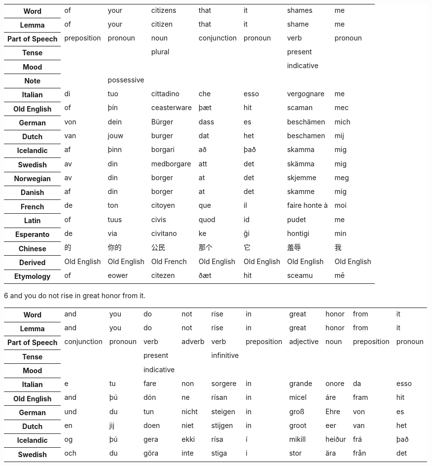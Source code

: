 <table>
<tr><th>Word</th><td>of</td><td>your</td><td>citizens</td><td>that</td><td>it</td><td>shames</td><td>me</td></tr>
<tr><th>Lemma</th><td>of</td><td>your</td><td>citizen</td><td>that</td><td>it</td><td>shame</td><td>me</td></tr>
<tr><th>Part of Speech</th><td>preposition</td><td>pronoun</td><td>noun</td><td>conjunction</td><td>pronoun</td><td>verb</td><td>pronoun</td></tr>
<tr><th>Tense</th><td></td><td></td><td>plural</td><td></td><td></td><td>present</td><td></td></tr>
<tr><th>Mood</th><td></td><td></td><td></td><td></td><td></td><td>indicative</td><td></td></tr>
<tr><th>Note</th><td></td><td>possessive</td><td></td><td></td><td></td><td></td><td></td></tr>
<tr><th>Italian</th><td>di</td><td>tuo</td><td>cittadino</td><td>che</td><td>esso</td><td>vergognare</td><td>me</td></tr>
<tr><th>Old English</th><td>of</td><td>þín</td><td>ceasterware</td><td>þæt</td><td>hit</td><td>scaman</td><td>mec</td></tr>
<tr><th>German</th><td>von</td><td>dein</td><td>Bürger</td><td>dass</td><td>es</td><td>beschämen</td><td>mich</td></tr>
<tr><th>Dutch</th><td>van</td><td>jouw</td><td>burger</td><td>dat</td><td>het</td><td>beschamen</td><td>mij</td></tr>
<tr><th>Icelandic</th><td>af</td><td>þinn</td><td>borgari</td><td>að</td><td>það</td><td>skamma</td><td>mig</td></tr>
<tr><th>Swedish</th><td>av</td><td>din</td><td>medborgare</td><td>att</td><td>det</td><td>skämma</td><td>mig</td></tr>
<tr><th>Norwegian</th><td>av</td><td>din</td><td>borger</td><td>at</td><td>det</td><td>skjemme</td><td>meg</td></tr>
<tr><th>Danish</th><td>af</td><td>din</td><td>borger</td><td>at</td><td>det</td><td>skamme</td><td>mig</td></tr>
<tr><th>French</th><td>de</td><td>ton</td><td>citoyen</td><td>que</td><td>il</td><td>faire honte à</td><td>moi</td></tr>
<tr><th>Latin</th><td>of</td><td>tuus</td><td>civis</td><td>quod</td><td>id</td><td>pudet</td><td>me</td></tr>
<tr><th>Esperanto</th><td>de</td><td>via</td><td>civitano</td><td>ke</td><td>ĝi</td><td>hontigi</td><td>min</td></tr>
<tr><th>Chinese</th><td>的</td><td>你的</td><td>公民</td><td>那个</td><td>它</td><td>羞辱</td><td>我</td></tr>
<tr><th>Derived</th><td>Old English</td><td>Old English</td><td>Old French</td><td>Old English</td><td>Old English</td><td>Old English</td><td>Old English</td></tr>
<tr><th>Etymology</th><td>of</td><td>eower</td><td>citezen</td><td>ðæt</td><td>hit</td><td>sceamu</td><td>mē</td></tr>
</table>

6 and you do not rise in great honor from it.

<table>
<tr><th>Word</th><td>and</td><td>you</td><td>do</td><td>not</td><td>rise</td><td>in</td><td>great</td><td>honor</td><td>from</td><td>it</td></tr>
<tr><th>Lemma</th><td>and</td><td>you</td><td>do</td><td>not</td><td>rise</td><td>in</td><td>great</td><td>honor</td><td>from</td><td>it</td></tr>
<tr><th>Part of Speech</th><td>conjunction</td><td>pronoun</td><td>verb</td><td>adverb</td><td>verb</td><td>preposition</td><td>adjective</td><td>noun</td><td>preposition</td><td>pronoun</td></tr>
<tr><th>Tense</th><td></td><td></td><td>present</td><td></td><td>infinitive</td><td></td><td></td><td></td><td></td><td></td></tr>
<tr><th>Mood</th><td></td><td></td><td>indicative</td><td></td><td></td><td></td><td></td><td></td><td></td><td></td></tr>
<tr><th>Italian</th><td>e</td><td>tu</td><td>fare</td><td>non</td><td>sorgere</td><td>in</td><td>grande</td><td>onore</td><td>da</td><td>esso</td></tr>
<tr><th>Old English</th><td>and</td><td>þú</td><td>dón</td><td>ne</td><td>rísan</td><td>in</td><td>micel</td><td>áre</td><td>fram</td><td>hit</td></tr>
<tr><th>German</th><td>und</td><td>du</td><td>tun</td><td>nicht</td><td>steigen</td><td>in</td><td>groß</td><td>Ehre</td><td>von</td><td>es</td></tr>
<tr><th>Dutch</th><td>en</td><td>jij</td><td>doen</td><td>niet</td><td>stijgen</td><td>in</td><td>groot</td><td>eer</td><td>van</td><td>het</td></tr>
<tr><th>Icelandic</th><td>og</td><td>þú</td><td>gera</td><td>ekki</td><td>rísa</td><td>í</td><td>mikill</td><td>heiður</td><td>frá</td><td>það</td></tr>
<tr><th>Swedish</th><td>och</td><td>du</td><td>göra</td><td>inte</td><td>stiga</td><td>i</td><td>stor</td><td>ära</td><td>från</td><td>det</td></tr>